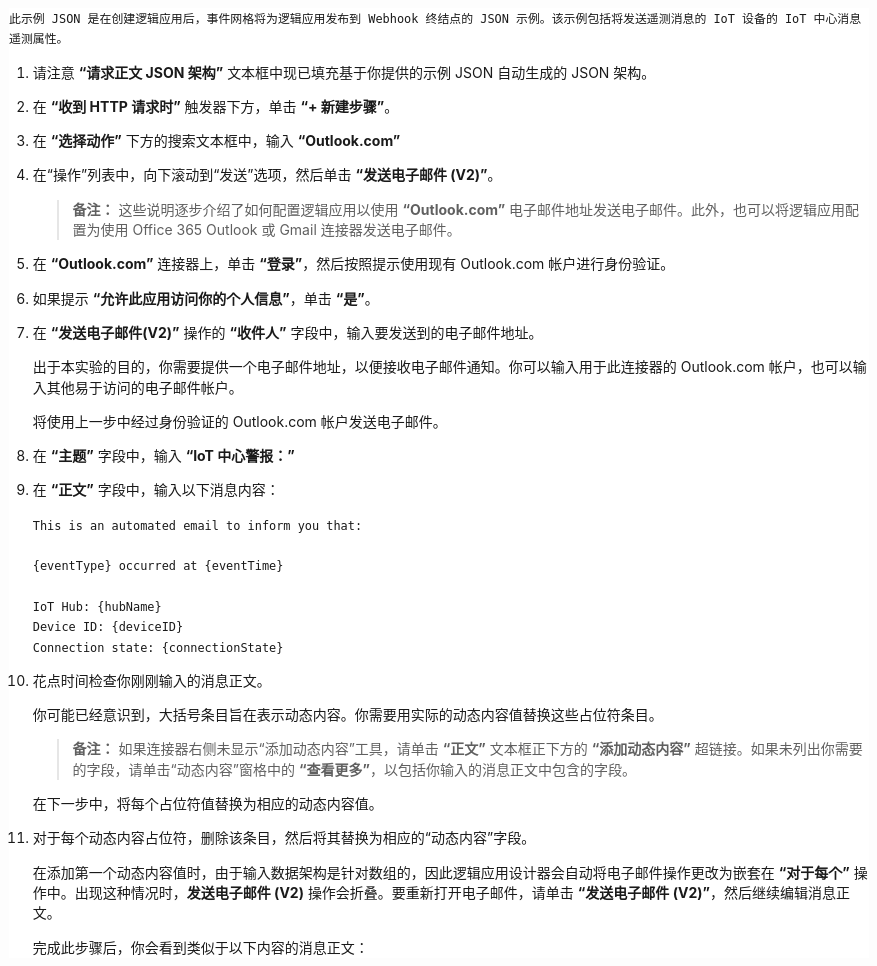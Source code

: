     此示例 JSON 是在创建逻辑应用后，事件网格将为逻辑应用发布到 Webhook 终结点的 JSON 示例。该示例包括将发送遥测消息的 IoT 设备的 IoT 中心消息遥测属性。

1. 请注意 **“请求正文 JSON 架构”** 文本框中现已填充基于你提供的示例 JSON 自动生成的 JSON 架构。

1. 在 **“收到 HTTP 请求时”** 触发器下方，单击 **“+ 新建步骤”**。

1. 在 **“选择动作”** 下方的搜索文本框中，输入 **“Outlook.com”**

1. 在“操作”列表中，向下滚动到“发送”选项，然后单击 **“发送电子邮件 (V2)”**。

    > **备注：**  这些说明逐步介绍了如何配置逻辑应用以使用 **“Outlook.com”** 电子邮件地址发送电子邮件。此外，也可以将逻辑应用配置为使用 Office 365 Outlook 或 Gmail 连接器发送电子邮件。

1. 在 **“Outlook.com”** 连接器上，单击 **“登录”**，然后按照提示使用现有 Outlook.com 帐户进行身份验证。

1. 如果提示 **“允许此应用访问你的个人信息”**，单击 **“是”**。

1. 在 **“发送电子邮件(V2)”** 操作的 **“收件人”** 字段中，输入要发送到的电子邮件地址。

    出于本实验的目的，你需要提供一个电子邮件地址，以便接收电子邮件通知。你可以输入用于此连接器的 Outlook.com 帐户，也可以输入其他易于访问的电子邮件帐户。

    将使用上一步中经过身份验证的 Outlook.com 帐户发送电子邮件。

1. 在 **“主题”** 字段中，输入 **“IoT 中心警报：”**

1. 在 **“正文”** 字段中，输入以下消息内容：

    ```text
    This is an automated email to inform you that:

    {eventType} occurred at {eventTime}

    IoT Hub: {hubName}
    Device ID: {deviceID}
    Connection state: {connectionState}
    ```

1. 花点时间检查你刚刚输入的消息正文。

    你可能已经意识到，大括号条目旨在表示动态内容。你需要用实际的动态内容值替换这些占位符条目。

    > **备注：** 如果连接器右侧未显示“添加动态内容”工具，请单击 **“正文”** 文本框正下方的 **“添加动态内容”** 超链接。如果未列出你需要的字段，请单击“动态内容”窗格中的 **“查看更多”**，以包括你输入的消息正文中包含的字段。

    在下一步中，将每个占位符值替换为相应的动态内容值。

1. 对于每个动态内容占位符，删除该条目，然后将其替换为相应的“动态内容”字段。

    在添加第一个动态内容值时，由于输入数据架构是针对数组的，因此逻辑应用设计器会自动将电子邮件操作更改为嵌套在 **“对于每个”** 操作中。出现这种情况时，**发送电子邮件 (V2)** 操作会折叠。要重新打开电子邮件，请单击 **“发送电子邮件 (V2)”**，然后继续编辑消息正文。

    完成此步骤后，你会看到类似于以下内容的消息正文：
